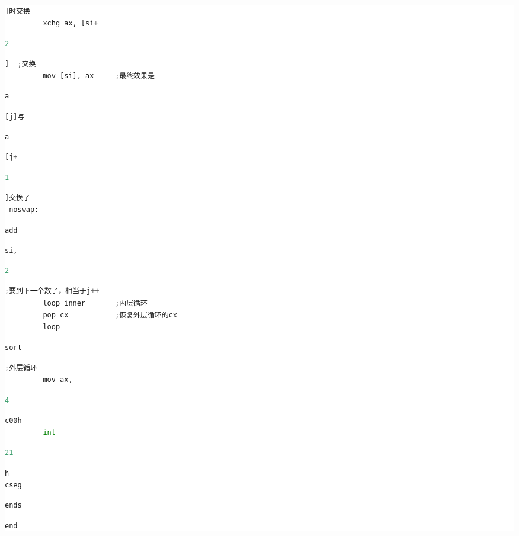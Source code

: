 ```python
]时交换
         xchg ax, [si+
```
```python
2
```
```python
]  ;交换
         mov [si], ax     ;最终效果是
```
```python
a
```
```python
[j]与
```
```python
a
```
```python
[j+
```
```python
1
```
```python
]交换了
 noswap:
```
```python
add
```
```python
si,
```
```python
2
```
```python
;要到下一个数了，相当于j++
         loop inner       ;内层循环
         pop cx           ;恢复外层循环的cx
         loop
```
```python
sort
```
```python
;外层循环
         mov ax,
```
```python
4
```
```python
c00h
         int
```
```python
21
```
```python
h
cseg
```
```python
ends
```
```python
end
```
